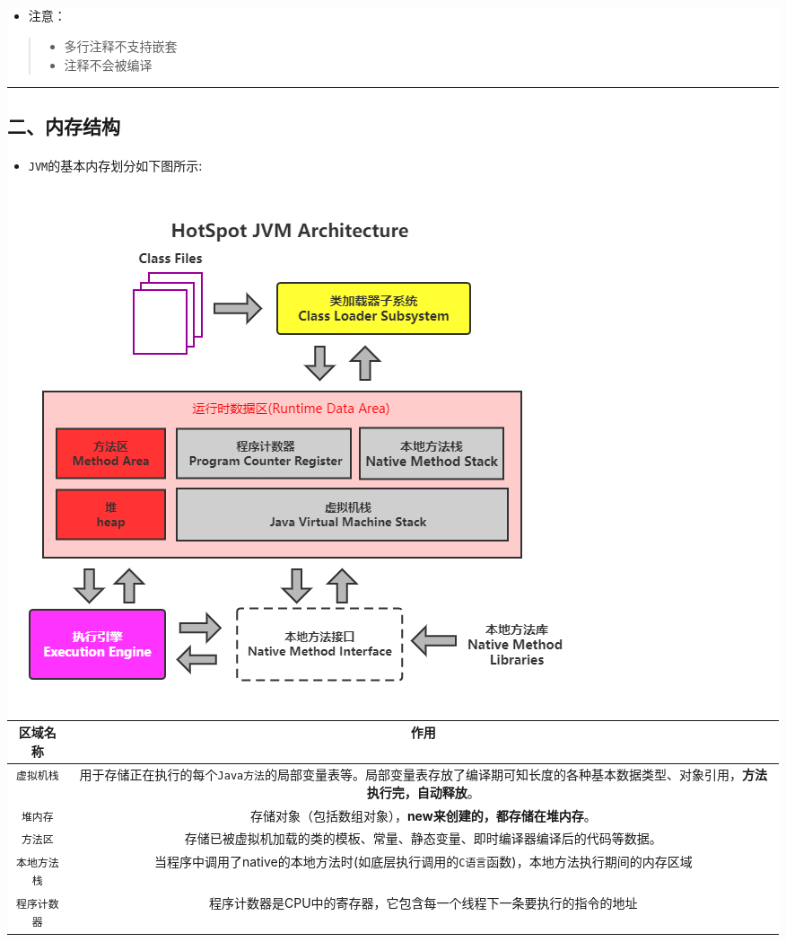 + 注意：
> + 多行注释不支持嵌套
> + 注释不会被编译

---

## 二、内存结构

+ `JVM`的基本内存划分如下图所示:

![JVM基本内存划分](../文件/图片/Java图片/JVM架构-简图.png)

|区域名称|作用|
|:---:|:---:|
|`虚拟机栈`|用于存储正在执行的每个`Java方法`的局部变量表等。局部变量表存放了编译期可知长度的各种基本数据类型、对象引用，**方法执行完，自动释放**。|
|`堆内存`|存储对象（包括数组对象），**new来创建的，都存储在堆内存**。|
|`方法区`|存储已被虚拟机加载的类的模板、常量、静态变量、即时编译器编译后的代码等数据。|
|`本地方法栈`|当程序中调用了native的本地方法时(如底层执行调用的`C语言`函数)，本地方法执行期间的内存区域|
|`程序计数器`|程序计数器是CPU中的寄存器，它包含每一个线程下一条要执行的指令的地址|
